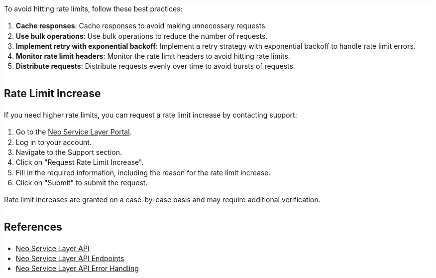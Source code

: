 To avoid hitting rate limits, follow these best practices:

1. **Cache responses**: Cache responses to avoid making unnecessary requests.
2. **Use bulk operations**: Use bulk operations to reduce the number of requests.
3. **Implement retry with exponential backoff**: Implement a retry strategy with exponential backoff to handle rate limit errors.
4. **Monitor rate limit headers**: Monitor the rate limit headers to avoid hitting rate limits.
5. **Distribute requests**: Distribute requests evenly over time to avoid bursts of requests.

## Rate Limit Increase

If you need higher rate limits, you can request a rate limit increase by contacting support:

1. Go to the [Neo Service Layer Portal](https://portal.neoservicelayer.org).
2. Log in to your account.
3. Navigate to the Support section.
4. Click on "Request Rate Limit Increase".
5. Fill in the required information, including the reason for the rate limit increase.
6. Click on "Submit" to submit the request.

Rate limit increases are granted on a case-by-case basis and may require additional verification.

## References

- [Neo Service Layer API](README.md)
- [Neo Service Layer API Endpoints](endpoints.md)
- [Neo Service Layer API Error Handling](error-handling.md)

